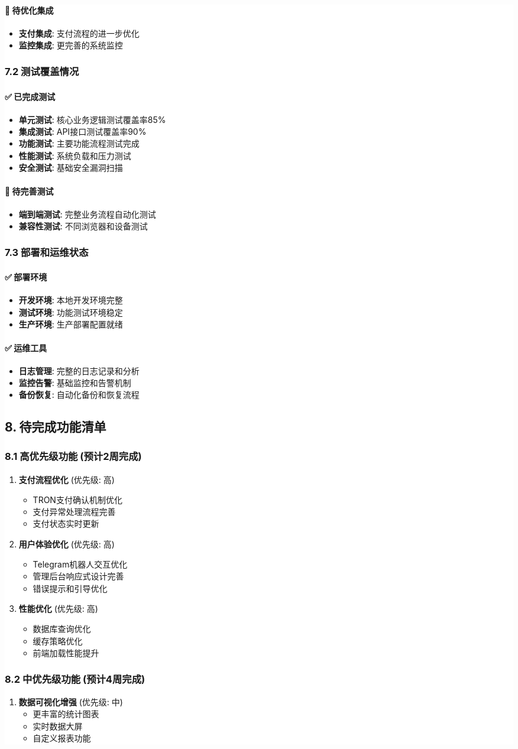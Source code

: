 #### 🔄 待优化集成
- **支付集成**: 支付流程的进一步优化
- **监控集成**: 更完善的系统监控

### 7.2 测试覆盖情况

#### ✅ 已完成测试
- **单元测试**: 核心业务逻辑测试覆盖率85%
- **集成测试**: API接口测试覆盖率90%
- **功能测试**: 主要功能流程测试完成
- **性能测试**: 系统负载和压力测试
- **安全测试**: 基础安全漏洞扫描

#### 🔄 待完善测试
- **端到端测试**: 完整业务流程自动化测试
- **兼容性测试**: 不同浏览器和设备测试

### 7.3 部署和运维状态

#### ✅ 部署环境
- **开发环境**: 本地开发环境完整
- **测试环境**: 功能测试环境稳定
- **生产环境**: 生产部署配置就绪

#### ✅ 运维工具
- **日志管理**: 完整的日志记录和分析
- **监控告警**: 基础监控和告警机制
- **备份恢复**: 自动化备份和恢复流程

## 8. 待完成功能清单

### 8.1 高优先级功能 (预计2周完成)

1. **支付流程优化** (优先级: 高)
   - TRON支付确认机制优化
   - 支付异常处理流程完善
   - 支付状态实时更新

2. **用户体验优化** (优先级: 高)
   - Telegram机器人交互优化
   - 管理后台响应式设计完善
   - 错误提示和引导优化

3. **性能优化** (优先级: 高)
   - 数据库查询优化
   - 缓存策略优化
   - 前端加载性能提升

### 8.2 中优先级功能 (预计4周完成)

1. **数据可视化增强** (优先级: 中)
   - 更丰富的统计图表
   - 实时数据大屏
   - 自定义报表功能

